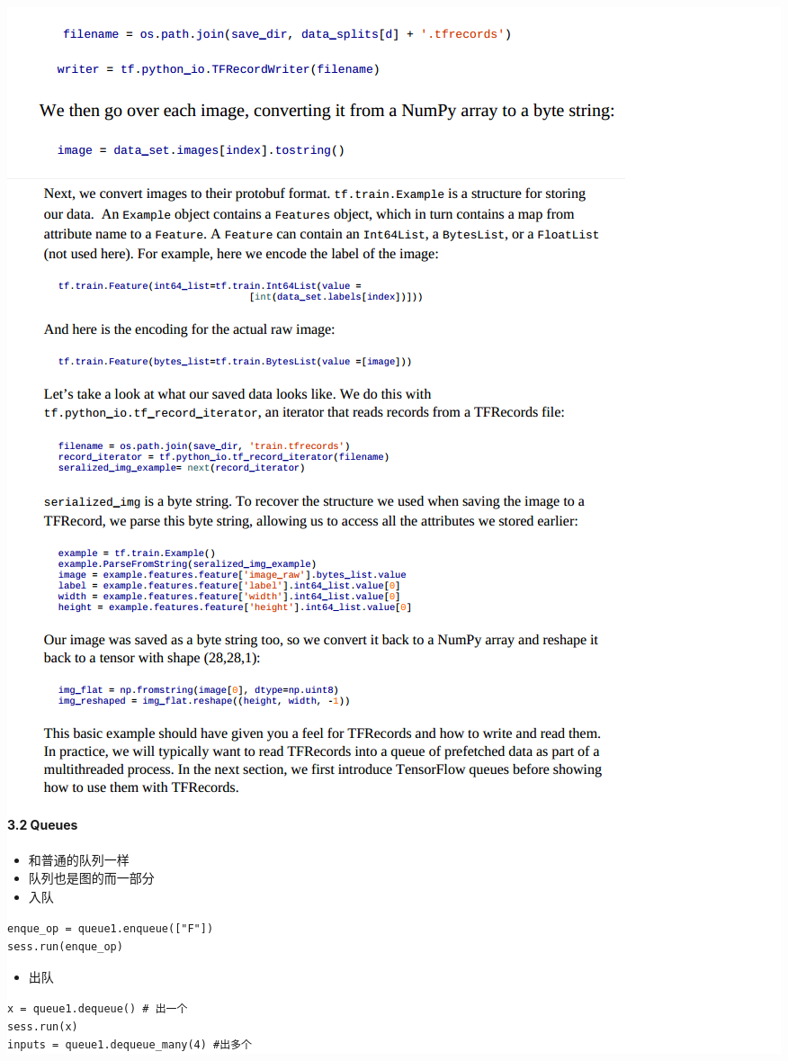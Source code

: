 
![](readme/tensorflow_tfrecord_01.png)
![](readme/tensorflow_tfrecord_02.png)


#### 3.2 Queues

* 和普通的队列一样
* 队列也是图的而一部分
* 入队
```
enque_op = queue1.enqueue(["F"])
sess.run(enque_op)
```
* 出队
```
x = queue1.dequeue() # 出一个
sess.run(x)
inputs = queue1.dequeue_many(4) #出多个
```
